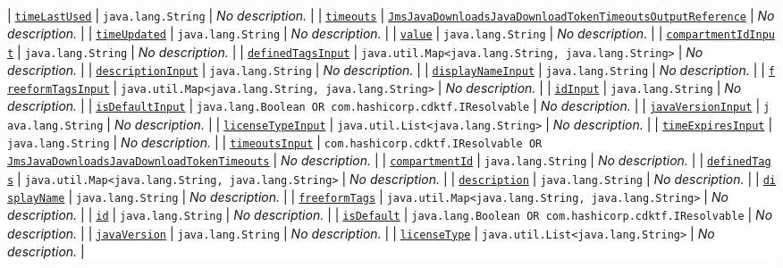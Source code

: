 | <code><a href="#rhizo-co-terraform-provider-oci.jmsJavaDownloadsJavaDownloadToken.JmsJavaDownloadsJavaDownloadToken.property.timeLastUsed">timeLastUsed</a></code> | <code>java.lang.String</code> | *No description.* |
| <code><a href="#rhizo-co-terraform-provider-oci.jmsJavaDownloadsJavaDownloadToken.JmsJavaDownloadsJavaDownloadToken.property.timeouts">timeouts</a></code> | <code><a href="#rhizo-co-terraform-provider-oci.jmsJavaDownloadsJavaDownloadToken.JmsJavaDownloadsJavaDownloadTokenTimeoutsOutputReference">JmsJavaDownloadsJavaDownloadTokenTimeoutsOutputReference</a></code> | *No description.* |
| <code><a href="#rhizo-co-terraform-provider-oci.jmsJavaDownloadsJavaDownloadToken.JmsJavaDownloadsJavaDownloadToken.property.timeUpdated">timeUpdated</a></code> | <code>java.lang.String</code> | *No description.* |
| <code><a href="#rhizo-co-terraform-provider-oci.jmsJavaDownloadsJavaDownloadToken.JmsJavaDownloadsJavaDownloadToken.property.value">value</a></code> | <code>java.lang.String</code> | *No description.* |
| <code><a href="#rhizo-co-terraform-provider-oci.jmsJavaDownloadsJavaDownloadToken.JmsJavaDownloadsJavaDownloadToken.property.compartmentIdInput">compartmentIdInput</a></code> | <code>java.lang.String</code> | *No description.* |
| <code><a href="#rhizo-co-terraform-provider-oci.jmsJavaDownloadsJavaDownloadToken.JmsJavaDownloadsJavaDownloadToken.property.definedTagsInput">definedTagsInput</a></code> | <code>java.util.Map<java.lang.String, java.lang.String></code> | *No description.* |
| <code><a href="#rhizo-co-terraform-provider-oci.jmsJavaDownloadsJavaDownloadToken.JmsJavaDownloadsJavaDownloadToken.property.descriptionInput">descriptionInput</a></code> | <code>java.lang.String</code> | *No description.* |
| <code><a href="#rhizo-co-terraform-provider-oci.jmsJavaDownloadsJavaDownloadToken.JmsJavaDownloadsJavaDownloadToken.property.displayNameInput">displayNameInput</a></code> | <code>java.lang.String</code> | *No description.* |
| <code><a href="#rhizo-co-terraform-provider-oci.jmsJavaDownloadsJavaDownloadToken.JmsJavaDownloadsJavaDownloadToken.property.freeformTagsInput">freeformTagsInput</a></code> | <code>java.util.Map<java.lang.String, java.lang.String></code> | *No description.* |
| <code><a href="#rhizo-co-terraform-provider-oci.jmsJavaDownloadsJavaDownloadToken.JmsJavaDownloadsJavaDownloadToken.property.idInput">idInput</a></code> | <code>java.lang.String</code> | *No description.* |
| <code><a href="#rhizo-co-terraform-provider-oci.jmsJavaDownloadsJavaDownloadToken.JmsJavaDownloadsJavaDownloadToken.property.isDefaultInput">isDefaultInput</a></code> | <code>java.lang.Boolean OR com.hashicorp.cdktf.IResolvable</code> | *No description.* |
| <code><a href="#rhizo-co-terraform-provider-oci.jmsJavaDownloadsJavaDownloadToken.JmsJavaDownloadsJavaDownloadToken.property.javaVersionInput">javaVersionInput</a></code> | <code>java.lang.String</code> | *No description.* |
| <code><a href="#rhizo-co-terraform-provider-oci.jmsJavaDownloadsJavaDownloadToken.JmsJavaDownloadsJavaDownloadToken.property.licenseTypeInput">licenseTypeInput</a></code> | <code>java.util.List<java.lang.String></code> | *No description.* |
| <code><a href="#rhizo-co-terraform-provider-oci.jmsJavaDownloadsJavaDownloadToken.JmsJavaDownloadsJavaDownloadToken.property.timeExpiresInput">timeExpiresInput</a></code> | <code>java.lang.String</code> | *No description.* |
| <code><a href="#rhizo-co-terraform-provider-oci.jmsJavaDownloadsJavaDownloadToken.JmsJavaDownloadsJavaDownloadToken.property.timeoutsInput">timeoutsInput</a></code> | <code>com.hashicorp.cdktf.IResolvable OR <a href="#rhizo-co-terraform-provider-oci.jmsJavaDownloadsJavaDownloadToken.JmsJavaDownloadsJavaDownloadTokenTimeouts">JmsJavaDownloadsJavaDownloadTokenTimeouts</a></code> | *No description.* |
| <code><a href="#rhizo-co-terraform-provider-oci.jmsJavaDownloadsJavaDownloadToken.JmsJavaDownloadsJavaDownloadToken.property.compartmentId">compartmentId</a></code> | <code>java.lang.String</code> | *No description.* |
| <code><a href="#rhizo-co-terraform-provider-oci.jmsJavaDownloadsJavaDownloadToken.JmsJavaDownloadsJavaDownloadToken.property.definedTags">definedTags</a></code> | <code>java.util.Map<java.lang.String, java.lang.String></code> | *No description.* |
| <code><a href="#rhizo-co-terraform-provider-oci.jmsJavaDownloadsJavaDownloadToken.JmsJavaDownloadsJavaDownloadToken.property.description">description</a></code> | <code>java.lang.String</code> | *No description.* |
| <code><a href="#rhizo-co-terraform-provider-oci.jmsJavaDownloadsJavaDownloadToken.JmsJavaDownloadsJavaDownloadToken.property.displayName">displayName</a></code> | <code>java.lang.String</code> | *No description.* |
| <code><a href="#rhizo-co-terraform-provider-oci.jmsJavaDownloadsJavaDownloadToken.JmsJavaDownloadsJavaDownloadToken.property.freeformTags">freeformTags</a></code> | <code>java.util.Map<java.lang.String, java.lang.String></code> | *No description.* |
| <code><a href="#rhizo-co-terraform-provider-oci.jmsJavaDownloadsJavaDownloadToken.JmsJavaDownloadsJavaDownloadToken.property.id">id</a></code> | <code>java.lang.String</code> | *No description.* |
| <code><a href="#rhizo-co-terraform-provider-oci.jmsJavaDownloadsJavaDownloadToken.JmsJavaDownloadsJavaDownloadToken.property.isDefault">isDefault</a></code> | <code>java.lang.Boolean OR com.hashicorp.cdktf.IResolvable</code> | *No description.* |
| <code><a href="#rhizo-co-terraform-provider-oci.jmsJavaDownloadsJavaDownloadToken.JmsJavaDownloadsJavaDownloadToken.property.javaVersion">javaVersion</a></code> | <code>java.lang.String</code> | *No description.* |
| <code><a href="#rhizo-co-terraform-provider-oci.jmsJavaDownloadsJavaDownloadToken.JmsJavaDownloadsJavaDownloadToken.property.licenseType">licenseType</a></code> | <code>java.util.List<java.lang.String></code> | *No description.* |